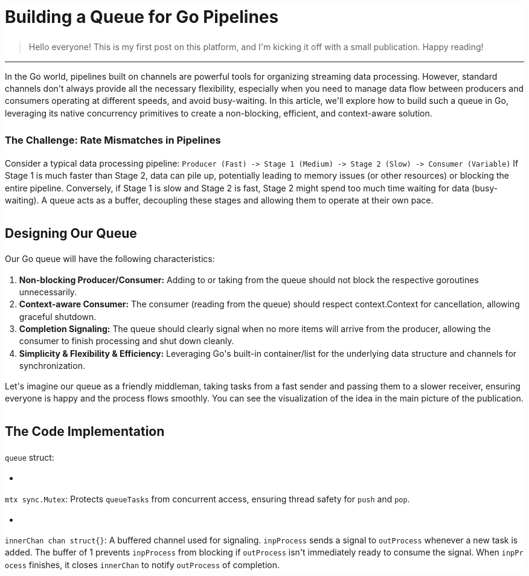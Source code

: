 # Building a Queue for Go Pipelines

> Hello everyone! This is my first post on this platform, and I'm kicking it off with a small publication. Happy reading!

---
In the Go world, pipelines built on channels are powerful tools for organizing streaming data processing. However, standard channels don't always provide all the necessary flexibility, especially when you need to manage data flow between producers and consumers operating at different speeds, and avoid busy-waiting.
In this article, we'll explore how to build such a queue in Go, leveraging its native concurrency primitives to create a non-blocking, efficient, and context-aware solution.

### The Challenge: Rate Mismatches in Pipelines

Consider a typical data processing pipeline:
`Producer (Fast) -> Stage 1 (Medium) -> Stage 2 (Slow) -> Consumer (Variable)`
If Stage 1 is much faster than Stage 2, data can pile up, potentially leading to memory issues (or other resources) or blocking the entire pipeline. Conversely, if Stage 1 is slow and Stage 2 is fast, Stage 2 might spend too much time waiting for data (busy-waiting). A queue acts as a buffer, decoupling these stages and allowing them to operate at their own pace.

## Designing Our Queue

Our Go queue will have the following characteristics:
1. **Non-blocking Producer/Consumer:** Adding to or taking from the queue should not block the respective goroutines unnecessarily.
2. **Context-aware Consumer:** The consumer (reading from the queue) should respect context.Context for cancellation, allowing graceful shutdown.
3. **Completion Signaling:** The queue should clearly signal when no more items will arrive from the producer, allowing the consumer to finish processing and shut down cleanly.
4. **Simplicity & Flexibility & Efficiency:** Leveraging Go's built-in container/list for the underlying data structure and channels for synchronization.

Let's imagine our queue as a friendly middleman, taking tasks from a fast sender and passing them to a slower receiver, ensuring everyone is happy and the process flows smoothly. You can see the visualization of the idea in the main picture of the publication.

## The Code Implementation

`queue` struct:

- 
`mtx sync.Mutex`: Protects `queueTasks` from concurrent access, ensuring thread safety for `push` and `pop`.

- 
`innerChan chan struct{}`: A buffered channel used for signaling. `inpProcess` sends a signal to `outProcess` whenever a new task is added. The buffer of 1 prevents `inpProcess` from blocking if `outProcess` isn't immediately ready to consume the signal. When `inpProcess` finishes, it closes `innerChan` to notify `outProcess` of completion.
